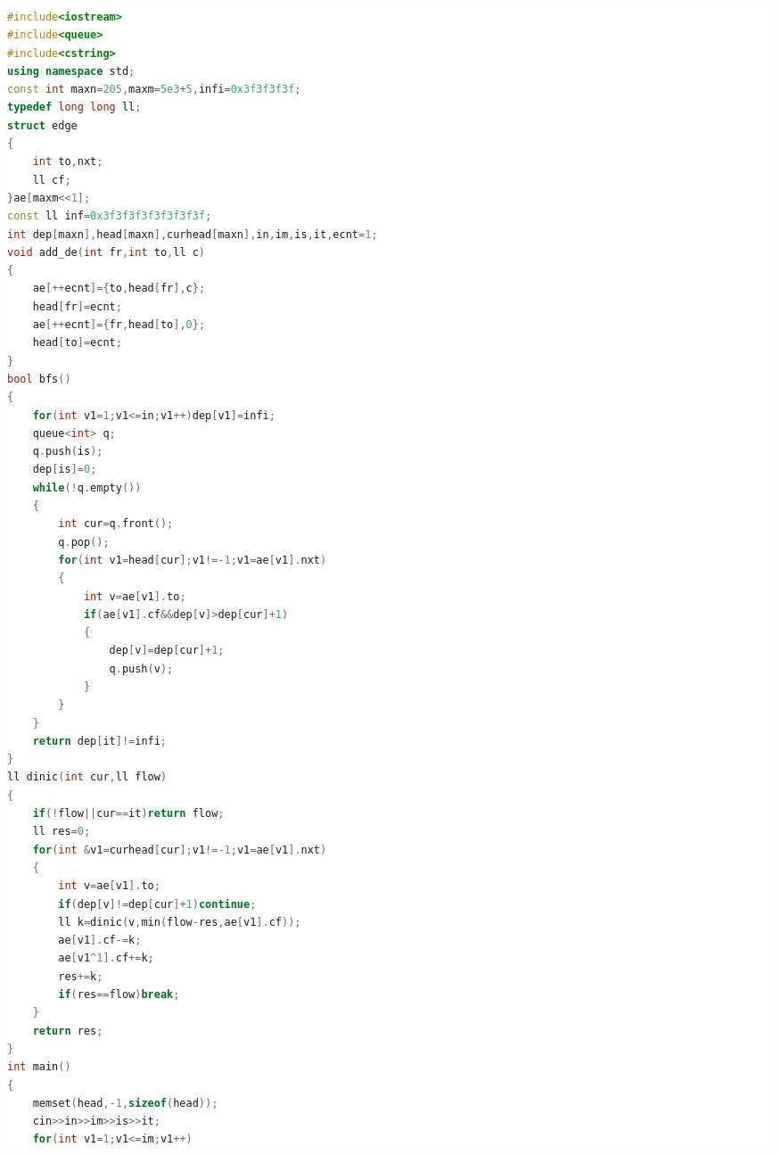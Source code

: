 ```cpp
#include<iostream>
#include<queue>
#include<cstring>
using namespace std;
const int maxn=205,maxm=5e3+5,infi=0x3f3f3f3f;
typedef long long ll;
struct edge
{
	int to,nxt;
	ll cf;
}ae[maxm<<1];
const ll inf=0x3f3f3f3f3f3f3f3f;
int dep[maxn],head[maxn],curhead[maxn],in,im,is,it,ecnt=1;
void add_de(int fr,int to,ll c)
{
	ae[++ecnt]={to,head[fr],c};
	head[fr]=ecnt;
	ae[++ecnt]={fr,head[to],0};
	head[to]=ecnt;
}
bool bfs()
{
	for(int v1=1;v1<=in;v1++)dep[v1]=infi;
	queue<int> q;
	q.push(is);
	dep[is]=0;
	while(!q.empty())
	{
		int cur=q.front();
		q.pop();
		for(int v1=head[cur];v1!=-1;v1=ae[v1].nxt)
		{
			int v=ae[v1].to;
			if(ae[v1].cf&&dep[v]>dep[cur]+1)
			{
				dep[v]=dep[cur]+1;
				q.push(v);
			}
		}
	}
	return dep[it]!=infi;
}
ll dinic(int cur,ll flow)
{
	if(!flow||cur==it)return flow;
	ll res=0;
	for(int &v1=curhead[cur];v1!=-1;v1=ae[v1].nxt)
	{
		int v=ae[v1].to;
		if(dep[v]!=dep[cur]+1)continue;
		ll k=dinic(v,min(flow-res,ae[v1].cf));
		ae[v1].cf-=k;
		ae[v1^1].cf+=k;
		res+=k;
		if(res==flow)break;
	}
	return res;
}
int main()
{
	memset(head,-1,sizeof(head));
	cin>>in>>im>>is>>it;
	for(int v1=1;v1<=im;v1++)
```